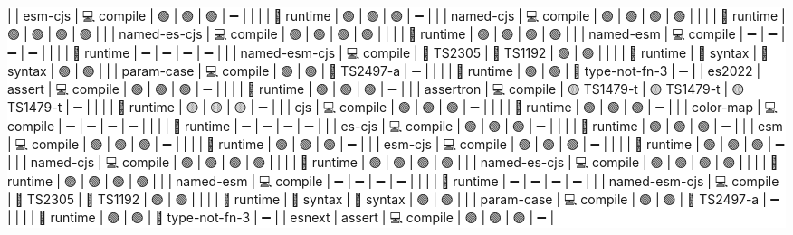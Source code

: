 |          | esm-cjs       | 💻 compile | 🟢                  | 🟢               | 🟢               | ➖                 |
|          |               | 🏃 runtime | 🟢                  | 🟢               | 🟢               | ➖                 |
|          | named-cjs     | 💻 compile | 🟢                  | 🟢               | 🟢               | 🟢                 |
|          |               | 🏃 runtime | 🟢                  | 🟢               | 🟢               | 🟢                 |
|          | named-es-cjs  | 💻 compile | 🟢                  | 🟢               | 🟢               | 🟢                 |
|          |               | 🏃 runtime | 🟢                  | 🟢               | 🟢               | 🟢                 |
|          | named-esm     | 💻 compile | ➖                  | ➖               | ➖               | ➖                 |
|          |               | 🏃 runtime | ➖                  | ➖               | ➖               | ➖                 |
|          | named-esm-cjs | 💻 compile | 🔴 TS2305           | 🔴 TS1192        | 🟢               | 🟢                 |
|          |               | 🏃 runtime | 🔴 syntax           | 🔴 syntax        | 🟢               | 🟢                 |
|          | param-case    | 💻 compile | 🟢                  | 🟢               | 🔴 TS2497-a      | ➖                 |
|          |               | 🏃 runtime | 🟢                  | 🟢               | 🔴 type-not-fn-3 | ➖                 |
| es2022   | assert        | 💻 compile | 🟢                  | 🟢               | 🟢               | ➖                 |
|          |               | 🏃 runtime | 🟢                  | 🟢               | 🟢               | ➖                 |
|          | assertron     | 💻 compile | 🟡 TS1479-t         | 🟡 TS1479-t      | 🟡 TS1479-t      | ➖                 |
|          |               | 🏃 runtime | 🟡                  | 🟡               | 🟡               | ➖                 |
|          | cjs           | 💻 compile | 🟢                  | 🟢               | 🟢               | ➖                 |
|          |               | 🏃 runtime | 🟢                  | 🟢               | 🟢               | ➖                 |
|          | color-map     | 💻 compile | ➖                  | ➖               | ➖               | ➖                 |
|          |               | 🏃 runtime | ➖                  | ➖               | ➖               | ➖                 |
|          | es-cjs        | 💻 compile | 🟢                  | 🟢               | 🟢               | ➖                 |
|          |               | 🏃 runtime | 🟢                  | 🟢               | 🟢               | ➖                 |
|          | esm           | 💻 compile | 🟢                  | 🟢               | 🟢               | ➖                 |
|          |               | 🏃 runtime | 🟢                  | 🟢               | 🟢               | ➖                 |
|          | esm-cjs       | 💻 compile | 🟢                  | 🟢               | 🟢               | ➖                 |
|          |               | 🏃 runtime | 🟢                  | 🟢               | 🟢               | ➖                 |
|          | named-cjs     | 💻 compile | 🟢                  | 🟢               | 🟢               | 🟢                 |
|          |               | 🏃 runtime | 🟢                  | 🟢               | 🟢               | 🟢                 |
|          | named-es-cjs  | 💻 compile | 🟢                  | 🟢               | 🟢               | 🟢                 |
|          |               | 🏃 runtime | 🟢                  | 🟢               | 🟢               | 🟢                 |
|          | named-esm     | 💻 compile | ➖                  | ➖               | ➖               | ➖                 |
|          |               | 🏃 runtime | ➖                  | ➖               | ➖               | ➖                 |
|          | named-esm-cjs | 💻 compile | 🔴 TS2305           | 🔴 TS1192        | 🟢               | 🟢                 |
|          |               | 🏃 runtime | 🔴 syntax           | 🔴 syntax        | 🟢               | 🟢                 |
|          | param-case    | 💻 compile | 🟢                  | 🟢               | 🔴 TS2497-a      | ➖                 |
|          |               | 🏃 runtime | 🟢                  | 🟢               | 🔴 type-not-fn-3 | ➖                 |
| esnext   | assert        | 💻 compile | 🟢                  | 🟢               | 🟢               | ➖                 |